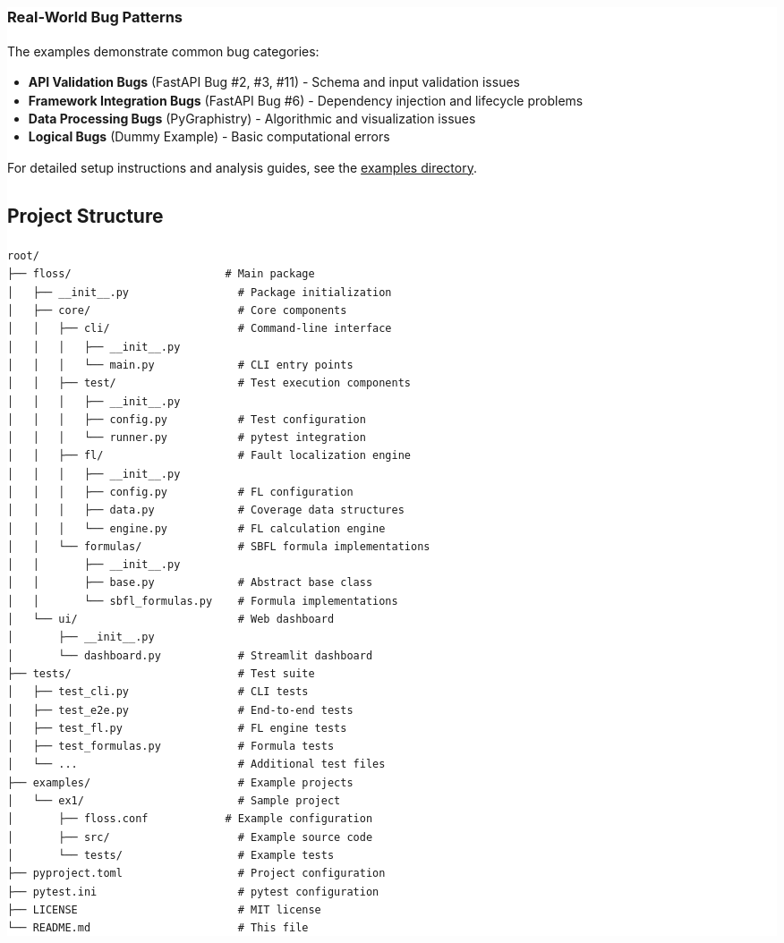 ### Real-World Bug Patterns

The examples demonstrate common bug categories:

- **API Validation Bugs** (FastAPI Bug #2, #3, #11) - Schema and input validation issues
- **Framework Integration Bugs** (FastAPI Bug #6) - Dependency injection and lifecycle problems
- **Data Processing Bugs** (PyGraphistry) - Algorithmic and visualization issues
- **Logical Bugs** (Dummy Example) - Basic computational errors

For detailed setup instructions and analysis guides, see the [examples directory](examples/).

## Project Structure

```
root/
├── floss/                        # Main package
│   ├── __init__.py                 # Package initialization
│   ├── core/                       # Core components
│   │   ├── cli/                    # Command-line interface
│   │   │   ├── __init__.py
│   │   │   └── main.py             # CLI entry points
│   │   ├── test/                   # Test execution components
│   │   │   ├── __init__.py
│   │   │   ├── config.py           # Test configuration
│   │   │   └── runner.py           # pytest integration
│   │   ├── fl/                     # Fault localization engine
│   │   │   ├── __init__.py
│   │   │   ├── config.py           # FL configuration
│   │   │   ├── data.py             # Coverage data structures
│   │   │   └── engine.py           # FL calculation engine
│   │   └── formulas/               # SBFL formula implementations
│   │       ├── __init__.py
│   │       ├── base.py             # Abstract base class
│   │       └── sbfl_formulas.py    # Formula implementations
│   └── ui/                         # Web dashboard
│       ├── __init__.py
│       └── dashboard.py            # Streamlit dashboard
├── tests/                          # Test suite
│   ├── test_cli.py                 # CLI tests
│   ├── test_e2e.py                 # End-to-end tests
│   ├── test_fl.py                  # FL engine tests
│   ├── test_formulas.py            # Formula tests
│   └── ...                         # Additional test files
├── examples/                       # Example projects
│   └── ex1/                        # Sample project
│       ├── floss.conf            # Example configuration
│       ├── src/                    # Example source code
│       └── tests/                  # Example tests
├── pyproject.toml                  # Project configuration
├── pytest.ini                      # pytest configuration
├── LICENSE                         # MIT license
└── README.md                       # This file
```
